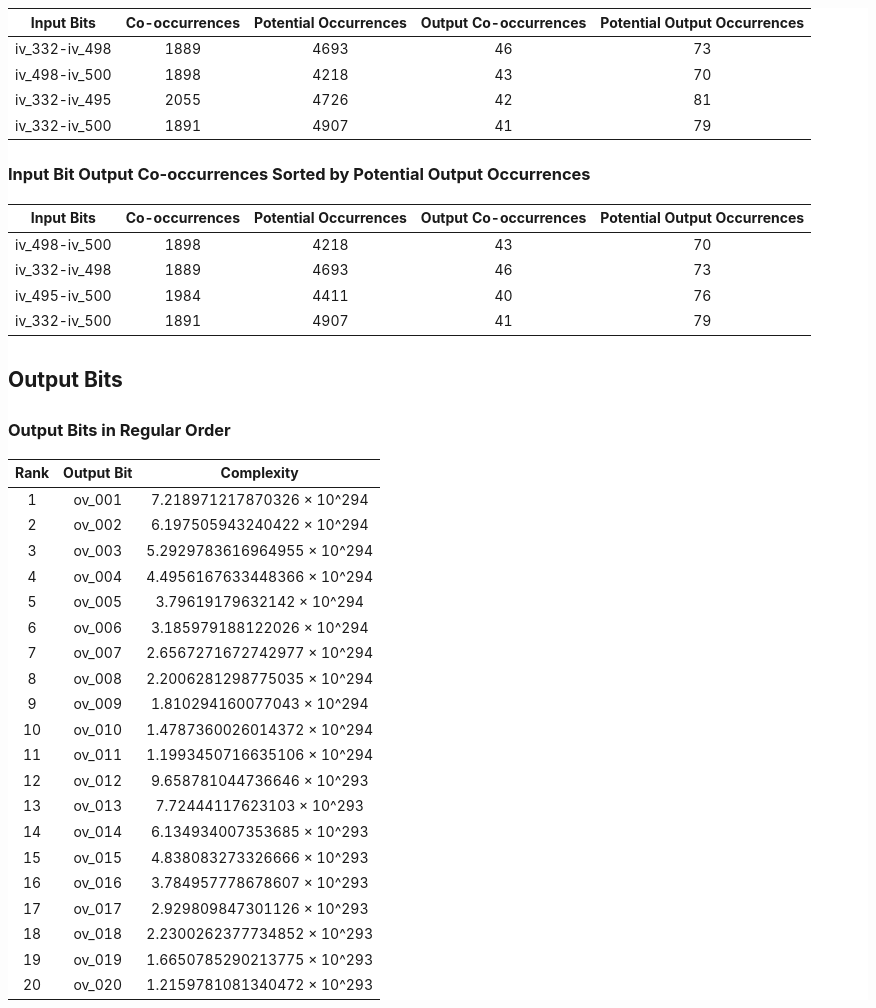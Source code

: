 | Input Bits | Co-occurrences | Potential Occurrences | Output Co-occurrences | Potential Output Occurrences |
|:----------:|:--------------:|:---------------------:|:---------------------:|:----------------------------:|
| iv_332-iv_498 | 1889 | 4693 | 46 | 73 |
| iv_498-iv_500 | 1898 | 4218 | 43 | 70 |
| iv_332-iv_495 | 2055 | 4726 | 42 | 81 |
| iv_332-iv_500 | 1891 | 4907 | 41 | 79 |

### Input Bit Output Co-occurrences Sorted by Potential Output Occurrences

| Input Bits | Co-occurrences | Potential Occurrences | Output Co-occurrences | Potential Output Occurrences |
|:----------:|:--------------:|:---------------------:|:---------------------:|:----------------------------:|
| iv_498-iv_500 | 1898 | 4218 | 43 | 70 |
| iv_332-iv_498 | 1889 | 4693 | 46 | 73 |
| iv_495-iv_500 | 1984 | 4411 | 40 | 76 |
| iv_332-iv_500 | 1891 | 4907 | 41 | 79 |

## Output Bits

### Output Bits in Regular Order

| Rank | Output Bit | Complexity |
|:----:|:----------:|:----------:|
| 1 | ov_001 | 7.218971217870326 × 10^294 |
| 2 | ov_002 | 6.197505943240422 × 10^294 |
| 3 | ov_003 | 5.2929783616964955 × 10^294 |
| 4 | ov_004 | 4.4956167633448366 × 10^294 |
| 5 | ov_005 | 3.79619179632142 × 10^294 |
| 6 | ov_006 | 3.185979188122026 × 10^294 |
| 7 | ov_007 | 2.6567271672742977 × 10^294 |
| 8 | ov_008 | 2.2006281298775035 × 10^294 |
| 9 | ov_009 | 1.810294160077043 × 10^294 |
| 10 | ov_010 | 1.4787360026014372 × 10^294 |
| 11 | ov_011 | 1.1993450716635106 × 10^294 |
| 12 | ov_012 | 9.658781044736646 × 10^293 |
| 13 | ov_013 | 7.72444117623103 × 10^293 |
| 14 | ov_014 | 6.134934007353685 × 10^293 |
| 15 | ov_015 | 4.838083273326666 × 10^293 |
| 16 | ov_016 | 3.784957778678607 × 10^293 |
| 17 | ov_017 | 2.929809847301126 × 10^293 |
| 18 | ov_018 | 2.2300262377734852 × 10^293 |
| 19 | ov_019 | 1.6650785290213775 × 10^293 |
| 20 | ov_020 | 1.2159781081340472 × 10^293 |